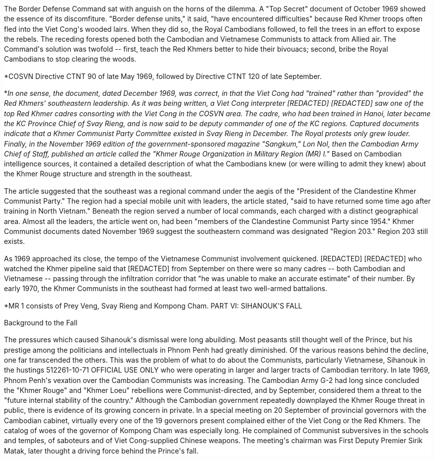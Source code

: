 The Border Defense Command sat with anguish on the horns of the dilemma. A "Top Secret" document of October 1969 showed the essence of its discomfiture. "Border defense units," it said, "have encountered difficulties" because Red Khmer troops often fled into the Viet Cong's wooded lairs. When they did so, the Royal Cambodians followed, to fell the trees in an effort to expose the rebels. The receding forests opened both the Cambodian and Vietnamese Communists to attack from Allied air. The Command's solution was twofold -- first, teach the Red Khmers better to hide their bivouacs; second, bribe the Royal Cambodians to stop clearing the woods.

*COSVN Directive CTNT 90 of late May 1969, followed by Directive CTNT 120 of late September.

**In one sense, the document, dated December 1969, was correct, in that the Viet Cong had "trained" rather than "provided" the Red Khmers' southeastern leadership. As it was being written, a Viet Cong interpreter [REDACTED] [REDACTED] saw one of the top Red Khmer cadres consorting with the Viet Cong in the COSVN area. The cadre, who had been trained in Hanoi, later became the KC Province Chief of Svay Rieng, and is now said to be deputy commander of one of the KC regions. Captured documents indicate that a Khmer Communist Party Committee existed in Svay Rieng in December. The Royal protests only grew louder. Finally, in the November 1969 edition of the government-sponsored magazine "Sangkum," Lon Nol, then the Cambodian Army Chief of Staff, published an article called the "Khmer Rouge Organization in Military Region (MR) I."* Based on Cambodian intelligence sources, it contained a detailed description of what the Cambodians knew (or were willing to admit they knew) about the Khmer Rouge structure and strength in the southeast.

The article suggested that the southeast was a regional command under the aegis of the "President of the Clandestine Khmer Communist Party." The region had a special mobile unit with leaders, the article stated, "said to have returned some time ago after training in North Vietnam." Beneath the region served a number of local commands, each charged with a distinct geographical area. Almost all the leaders, the article went on, had been "members of the Clandestine Communist Party since 1954." Khmer Communist documents dated November 1969 suggest the southeastern command was designated "Region 203." Region 203 still exists.

As 1969 approached its close, the tempo of the Vietnamese Communist involvement quickened. [REDACTED] [REDACTED] who watched the Khmer pipeline said that [REDACTED] from September on there were so many cadres -- both Cambodian and Vietnamese -- passing through the infiltration corridor that "he was unable to make an accurate estimate" of their number. By early 1970, the Khmer Communists in the southeast had formed at least two well-armed battalions.

*MR 1 consists of Prey Veng, Svay Rieng and Kompong Cham. PART VI: SIHANOUK'S FALL

Background to the Fall

The pressures which caused Sihanouk's dismissal were long abuilding. Most peasants still thought well of the Prince, but his prestige among the politicians and intellectuals in Phnom Penh had greatly diminished. Of the various reasons behind the decline, one far transcended the others. This was the problem of what to do about the Communists, particularly Vietnamese, Sihanouk in the hustings 512261-10-71 OFFICIAL USE ONLY who were operating in larger and larger tracts of Cambodian territory. In late 1969, Phnom Penh's vexation over the Cambodian Communists was increasing. The Cambodian Army G-2 had long since concluded the "Khmer Rouge" and "Khmer Loeu" rebellions were Communist-directed, and by September, considered them a threat to the "future internal stability of the country." Although the Cambodian government repeatedly downplayed the Khmer Rouge threat in public, there is evidence of its growing concern in private. In a special meeting on 20 September of provincial governors with the Cambodian cabinet, virtually every one of the 19 governors present complained either of the Viet Cong or the Red Khmers. The catalog of woes of the governor of Kompong Cham was especially long. He complained of Communist subversives in the schools and temples, of saboteurs and of Viet Cong-supplied Chinese weapons. The meeting's chairman was First Deputy Premier Sirik Matak, later thought a driving force behind the Prince's fall.

